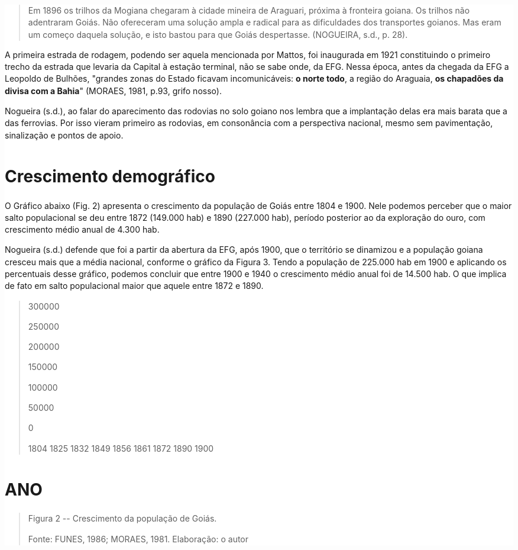 > Em 1896 os trilhos da Mogiana chegaram à cidade mineira de Araguari,
> próxima à fronteira goiana. Os trilhos não adentraram Goiás. Não
> ofereceram uma solução ampla e radical para as dificuldades dos
> transportes goianos. Mas eram um começo daquela solução, e isto bastou
> para que Goiás despertasse. (NOGUEIRA, s.d., p. 28).

A primeira estrada de rodagem, podendo ser aquela mencionada por Mattos,
foi inaugurada em 1921 constituindo o primeiro trecho da estrada que
levaria da Capital à estação terminal, não se sabe onde, da EFG. Nessa
época, antes da chegada da EFG a Leopoldo de Bulhões, "grandes zonas do
Estado ficavam incomunicáveis: **o norte todo**, a região do Araguaia,
**os chapadões da divisa com a Bahia**" (MORAES, 1981, p.93, grifo
nosso).

Nogueira (s.d.), ao falar do aparecimento das rodovias no solo goiano
nos lembra que a implantação delas era mais barata que a das ferrovias.
Por isso vieram primeiro as rodovias, em consonância com a perspectiva
nacional, mesmo sem pavimentação, sinalização e pontos de apoio.

# Crescimento demográfico

O Gráfico abaixo (Fig. 2) apresenta o crescimento da população de Goiás
entre 1804 e 1900. Nele podemos perceber que o maior salto populacional
se deu entre 1872 (149.000 hab) e 1890 (227.000 hab), período posterior
ao da exploração do ouro, com crescimento médio anual de 4.300 hab.

Nogueira (s.d.) defende que foi a partir da abertura da EFG, após 1900,
que o território se dinamizou e a população goiana cresceu mais que a
média nacional, conforme o gráfico da Figura 3. Tendo a população de
225.000 hab em 1900 e aplicando os percentuais desse gráfico, podemos
concluir que entre 1900 e 1940 o crescimento médio anual foi de 14.500
hab. O que implica de fato em salto populacional maior que aquele entre
1872 e 1890.

> 300000
>
> 250000
>
> 200000
>
> 150000
>
> 100000
>
> 50000
>
> 0
>
> 1804 1825 1832 1849 1856 1861 1872 1890 1900
>
# ANO
>
> Figura 2 -- Crescimento da população de Goiás.
>
> Fonte: FUNES, 1986; MORAES, 1981. Elaboração: o autor
>